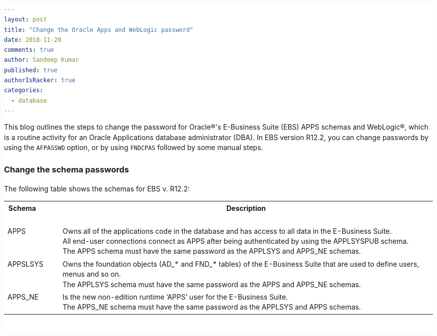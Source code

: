 ```yaml
---
layout: post
title: "Change the Oracle Apps and WebLogic password"
date: 2018-11-20
comments: true
author: Sandeep Kumar
published: true
authorIsRacker: true
categories:
  - database
---
```


This blog outlines the steps to change the password for Oracle&reg;'s E-Business
Suite (EBS) APPS schemas and WebLogic&reg;, which is a routine activity for an
Oracle Applications database administrator (DBA). In EBS version R12.2, you can
change passwords by using the `AFPASSWD` option, or by using `FNDCPAS` followed
by some manual steps.



### Change the schema passwords

The following table shows the schemas for EBS v. R12.2:

<table>
  <tr>
    <th>Schema &nbsp; &nbsp; &nbsp; &nbsp; &nbsp; &nbsp; &nbsp;</th>
    <th>Description</th>
  </tr>
  <tr>
    <td>APPS</td>
    <td>Owns all of the applications code in the database and has access to all
    data in the E-Business Suite. <br />
    All end-user connections connect as APPS after being authenticated
    by using the APPLSYSPUB schema. <br />
    The APPS schema must have the same password as the APPLSYS and APPS_NE schemas. </td>
  </tr>
  <tr>
    <td>APPSLSYS</td>
    <td>Owns the foundation objects (AD_* and FND_* tables) of the E-Business
    Suite that are used to define users, menus and so on. <br />
    The APPLSYS schema must have the same password as the APPS and APPS_NE schemas. </td>
  </tr>
  <tr>
    <td>APPS_NE</td>
    <td>Is the new non-edition runtime ‘APPS’ user for the E-Business Suite. <br />
    The APPS_NE schema must have the same password as the APPLSYS and APPS schemas. </td>
  </tr>
</table>

<br />
